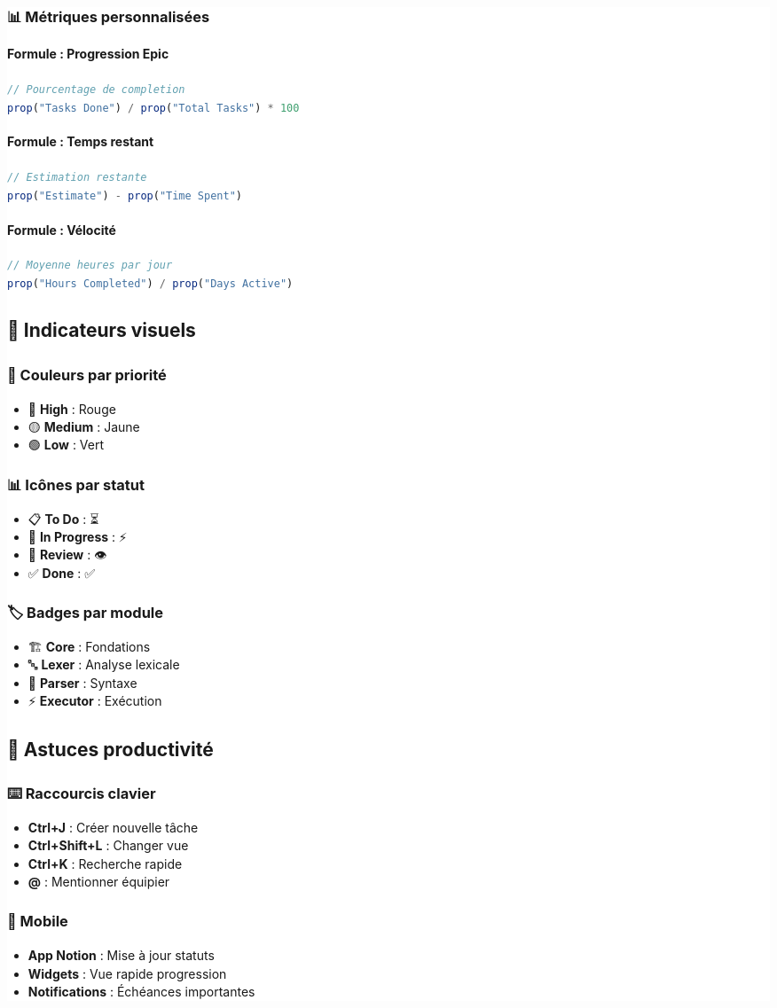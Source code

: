 ### 📊 Métriques personnalisées

#### Formule : Progression Epic
```javascript
// Pourcentage de completion
prop("Tasks Done") / prop("Total Tasks") * 100
```

#### Formule : Temps restant
```javascript
// Estimation restante
prop("Estimate") - prop("Time Spent")
```

#### Formule : Vélocité
```javascript
// Moyenne heures par jour
prop("Hours Completed") / prop("Days Active")
```

## 🚦 Indicateurs visuels

### 🎨 Couleurs par priorité
- 🔴 **High** : Rouge
- 🟡 **Medium** : Jaune
- 🟢 **Low** : Vert

### 📊 Icônes par statut
- 📋 **To Do** : ⏳
- 🔄 **In Progress** : ⚡
- 👀 **Review** : 👁️
- ✅ **Done** : ✅

### 🏷️ Badges par module
- 🏗️ **Core** : Fondations
- 🔤 **Lexer** : Analyse lexicale
- 🌳 **Parser** : Syntaxe
- ⚡ **Executor** : Exécution

## 🔧 Astuces productivité

### ⌨️ Raccourcis clavier
- **Ctrl+J** : Créer nouvelle tâche
- **Ctrl+Shift+L** : Changer vue
- **Ctrl+K** : Recherche rapide
- **@** : Mentionner équipier

### 📱 Mobile
- **App Notion** : Mise à jour statuts
- **Widgets** : Vue rapide progression
- **Notifications** : Échéances importantes
